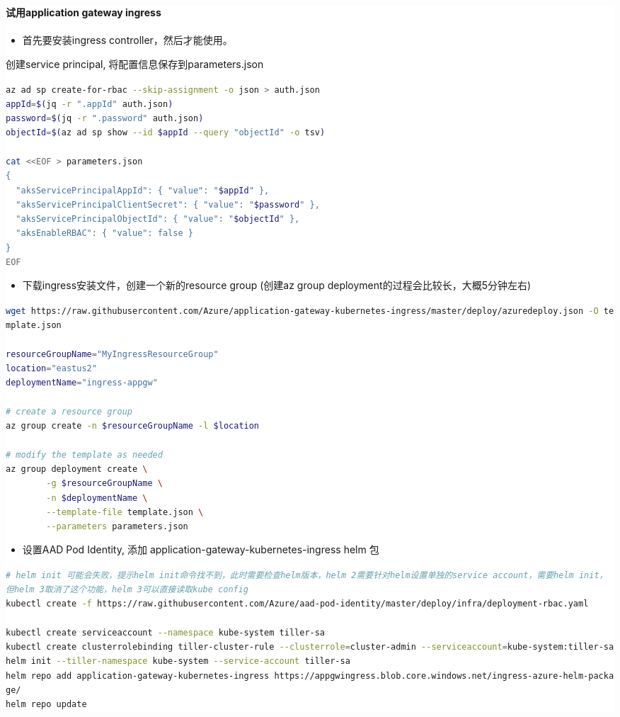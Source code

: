 ```yaml
```

#### 试用application gateway ingress

* 首先要安装ingress controller，然后才能使用。

创建service principal, 将配置信息保存到parameters.json

```bash
az ad sp create-for-rbac --skip-assignment -o json > auth.json
appId=$(jq -r ".appId" auth.json)
password=$(jq -r ".password" auth.json)
objectId=$(az ad sp show --id $appId --query "objectId" -o tsv)

cat <<EOF > parameters.json
{
  "aksServicePrincipalAppId": { "value": "$appId" },
  "aksServicePrincipalClientSecret": { "value": "$password" },
  "aksServicePrincipalObjectId": { "value": "$objectId" },
  "aksEnableRBAC": { "value": false }
}
EOF

```

* 下载ingress安装文件，创建一个新的resource group (创建az group deployment的过程会比较长，大概5分钟左右)

```bash
wget https://raw.githubusercontent.com/Azure/application-gateway-kubernetes-ingress/master/deploy/azuredeploy.json -O template.json

resourceGroupName="MyIngressResourceGroup"
location="eastus2"
deploymentName="ingress-appgw"

# create a resource group
az group create -n $resourceGroupName -l $location

# modify the template as needed
az group deployment create \
        -g $resourceGroupName \
        -n $deploymentName \
        --template-file template.json \
        --parameters parameters.json
```

* 设置AAD Pod Identity, 添加 application-gateway-kubernetes-ingress helm 包

```bash
# helm init 可能会失败，提示helm init命令找不到，此时需要检查helm版本，helm 2需要针对helm设置单独的service account，需要helm init，但helm 3取消了这个功能，helm 3可以直接读取kube config
kubectl create -f https://raw.githubusercontent.com/Azure/aad-pod-identity/master/deploy/infra/deployment-rbac.yaml

kubectl create serviceaccount --namespace kube-system tiller-sa
kubectl create clusterrolebinding tiller-cluster-rule --clusterrole=cluster-admin --serviceaccount=kube-system:tiller-sa
helm init --tiller-namespace kube-system --service-account tiller-sa
helm repo add application-gateway-kubernetes-ingress https://appgwingress.blob.core.windows.net/ingress-azure-helm-package/
helm repo update
```
